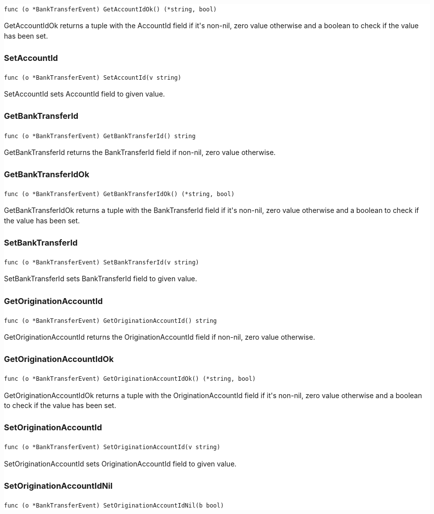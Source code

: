 `func (o *BankTransferEvent) GetAccountIdOk() (*string, bool)`

GetAccountIdOk returns a tuple with the AccountId field if it's non-nil, zero value otherwise
and a boolean to check if the value has been set.

### SetAccountId

`func (o *BankTransferEvent) SetAccountId(v string)`

SetAccountId sets AccountId field to given value.


### GetBankTransferId

`func (o *BankTransferEvent) GetBankTransferId() string`

GetBankTransferId returns the BankTransferId field if non-nil, zero value otherwise.

### GetBankTransferIdOk

`func (o *BankTransferEvent) GetBankTransferIdOk() (*string, bool)`

GetBankTransferIdOk returns a tuple with the BankTransferId field if it's non-nil, zero value otherwise
and a boolean to check if the value has been set.

### SetBankTransferId

`func (o *BankTransferEvent) SetBankTransferId(v string)`

SetBankTransferId sets BankTransferId field to given value.


### GetOriginationAccountId

`func (o *BankTransferEvent) GetOriginationAccountId() string`

GetOriginationAccountId returns the OriginationAccountId field if non-nil, zero value otherwise.

### GetOriginationAccountIdOk

`func (o *BankTransferEvent) GetOriginationAccountIdOk() (*string, bool)`

GetOriginationAccountIdOk returns a tuple with the OriginationAccountId field if it's non-nil, zero value otherwise
and a boolean to check if the value has been set.

### SetOriginationAccountId

`func (o *BankTransferEvent) SetOriginationAccountId(v string)`

SetOriginationAccountId sets OriginationAccountId field to given value.


### SetOriginationAccountIdNil

`func (o *BankTransferEvent) SetOriginationAccountIdNil(b bool)`
